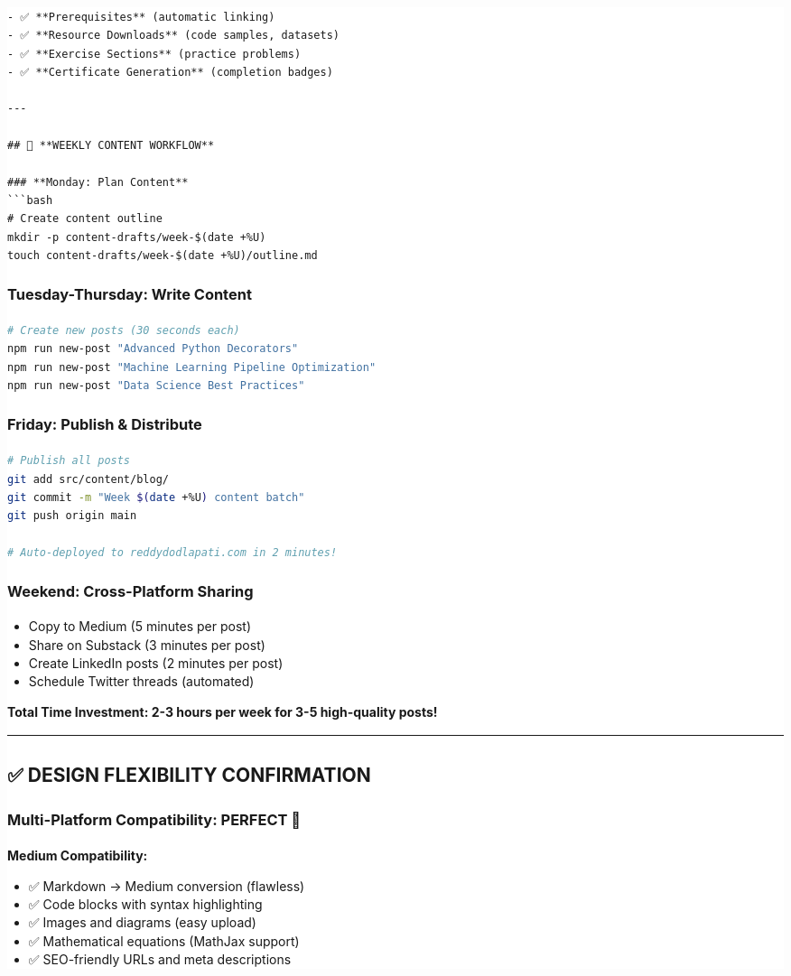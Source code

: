 ```
- ✅ **Prerequisites** (automatic linking)
- ✅ **Resource Downloads** (code samples, datasets)
- ✅ **Exercise Sections** (practice problems)
- ✅ **Certificate Generation** (completion badges)

---

## 🔄 **WEEKLY CONTENT WORKFLOW**

### **Monday: Plan Content**
```bash
# Create content outline
mkdir -p content-drafts/week-$(date +%U)
touch content-drafts/week-$(date +%U)/outline.md
```

### **Tuesday-Thursday: Write Content**
```bash
# Create new posts (30 seconds each)
npm run new-post "Advanced Python Decorators"
npm run new-post "Machine Learning Pipeline Optimization" 
npm run new-post "Data Science Best Practices"
```

### **Friday: Publish & Distribute**
```bash
# Publish all posts
git add src/content/blog/
git commit -m "Week $(date +%U) content batch"
git push origin main

# Auto-deployed to reddydodlapati.com in 2 minutes!
```

### **Weekend: Cross-Platform Sharing**
- Copy to Medium (5 minutes per post)
- Share on Substack (3 minutes per post) 
- Create LinkedIn posts (2 minutes per post)
- Schedule Twitter threads (automated)

**Total Time Investment: 2-3 hours per week for 3-5 high-quality posts!**

---

## ✅ **DESIGN FLEXIBILITY CONFIRMATION**

### **Multi-Platform Compatibility: PERFECT** 🌟

**Medium Compatibility:**
- ✅ Markdown → Medium conversion (flawless)
- ✅ Code blocks with syntax highlighting
- ✅ Images and diagrams (easy upload)
- ✅ Mathematical equations (MathJax support)
- ✅ SEO-friendly URLs and meta descriptions
